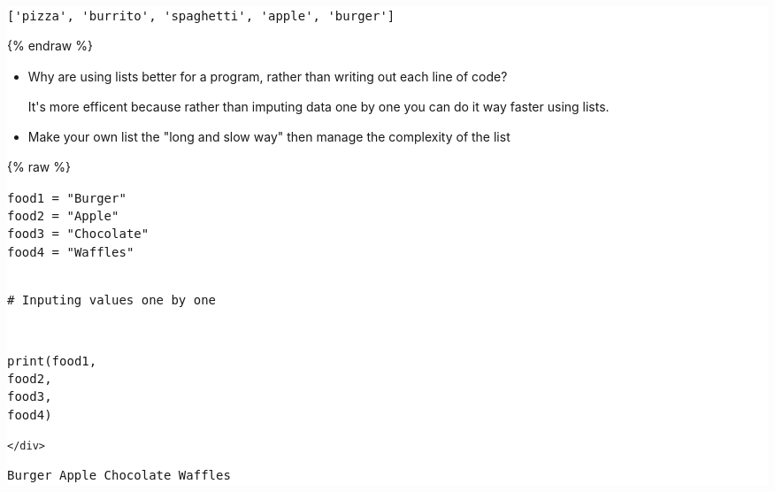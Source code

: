 </div>

<div class="output_wrapper">
<div class="output">

<div class="output_area">



<div class="output_text output_subarea ">
<pre>[&#39;pizza&#39;, &#39;burrito&#39;, &#39;spaghetti&#39;, &#39;apple&#39;, &#39;burger&#39;]</pre>
</div>

</div>

</div>
</div>

</div>
    {% endraw %}

<div class="cell border-box-sizing text_cell rendered"><div class="inner_cell">
<div class="text_cell_render border-box-sizing rendered_html">
<ul>
<li><p>Why are using lists better for a program, rather than writing out each line of code?</p>
<p>It's more efficent because rather than imputing data one by one you can do it way faster using lists.</p>
</li>
<li><p>Make your own list the "long and slow way" then manage the complexity of the list</p>
</li>
</ul>

</div>
</div>
</div>
    {% raw %}
    
<div class="cell border-box-sizing code_cell rendered">
<div class="input">

<div class="inner_cell">
    <div class="input_area">
<div class=" highlight hl-ipython3"><pre><span></span><span class="n">food1</span> <span class="o">=</span> <span class="s2">&quot;Burger&quot;</span>
<span class="n">food2</span> <span class="o">=</span> <span class="s2">&quot;Apple&quot;</span>
<span class="n">food3</span> <span class="o">=</span> <span class="s2">&quot;Chocolate&quot;</span>
<span class="n">food4</span> <span class="o">=</span> <span class="s2">&quot;Waffles&quot;</span>

<span class="c1"># Inputing values one by one</span>

<span class="nb">print</span><span class="p">(</span><span class="n">food1</span><span class="p">,</span> <span class="n">food2</span><span class="p">,</span> <span class="n">food3</span><span class="p">,</span> <span class="n">food4</span><span class="p">)</span>
</pre></div>

    </div>
</div>
</div>

<div class="output_wrapper">
<div class="output">

<div class="output_area">

<div class="output_subarea output_stream output_stdout output_text">
<pre>Burger Apple Chocolate Waffles
</pre>
</div>
</div>

</div>